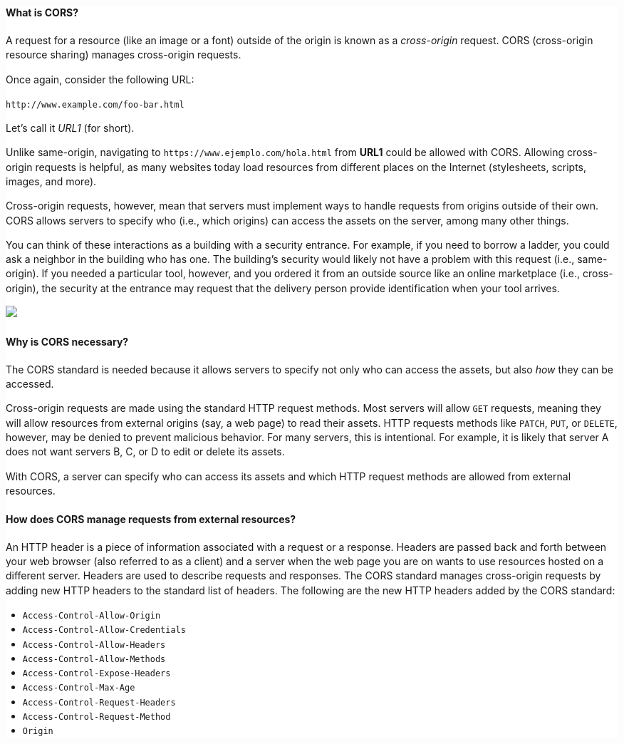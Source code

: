 #### What is CORS?

A request for a resource (like an image or a font) outside of the origin is known as a _cross-origin_ request. CORS (cross-origin resource sharing) manages cross-origin requests.

Once again, consider the following URL:

```
http://www.example.com/foo-bar.html
```

Let’s call it _URL1_ (for short).

Unlike same-origin, navigating to `https://www.ejemplo.com/hola.html` from **URL1** could be allowed with CORS. Allowing cross-origin requests is helpful, as many websites today load resources from different places on the Internet (stylesheets, scripts, images, and more).

Cross-origin requests, however, mean that servers must implement ways to handle requests from origins outside of their own. CORS allows servers to specify who (i.e., which origins) can access the assets on the server, among many other things.

You can think of these interactions as a building with a security entrance. For example, if you need to borrow a ladder, you could ask a neighbor in the building who has one. The building’s security would likely not have a problem with this request (i.e., same-origin). If you needed a particular tool, however, and you ordered it from an outside source like an online marketplace (i.e., cross-origin), the security at the entrance may request that the delivery person provide identification when your tool arrives.

[![](https://content.codecademy.com/articles/what-is-cors/cross-origin.svg)](https://content.codecademy.com/articles/what-is-cors/cross-origin.svg)

#### Why is CORS necessary?

The CORS standard is needed because it allows servers to specify not only who can access the assets, but also _how_ they can be accessed.

Cross-origin requests are made using the standard HTTP request methods. Most servers will allow `GET` requests, meaning they will allow resources from external origins (say, a web page) to read their assets. HTTP requests methods like `PATCH`, `PUT`, or `DELETE`, however, may be denied to prevent malicious behavior. For many servers, this is intentional. For example, it is likely that server A does not want servers B, C, or D to edit or delete its assets.

With CORS, a server can specify who can access its assets and which HTTP request methods are allowed from external resources.

#### How does CORS manage requests from external resources?

An HTTP header is a piece of information associated with a request or a response. Headers are passed back and forth between your web browser (also referred to as a client) and a server when the web page you are on wants to use resources hosted on a different server. Headers are used to describe requests and responses. The CORS standard manages cross-origin requests by adding new HTTP headers to the standard list of headers. The following are the new HTTP headers added by the CORS standard:

- `Access-Control-Allow-Origin`
- `Access-Control-Allow-Credentials`
- `Access-Control-Allow-Headers`
- `Access-Control-Allow-Methods`
- `Access-Control-Expose-Headers`
- `Access-Control-Max-Age`
- `Access-Control-Request-Headers`
- `Access-Control-Request-Method`
- `Origin`
